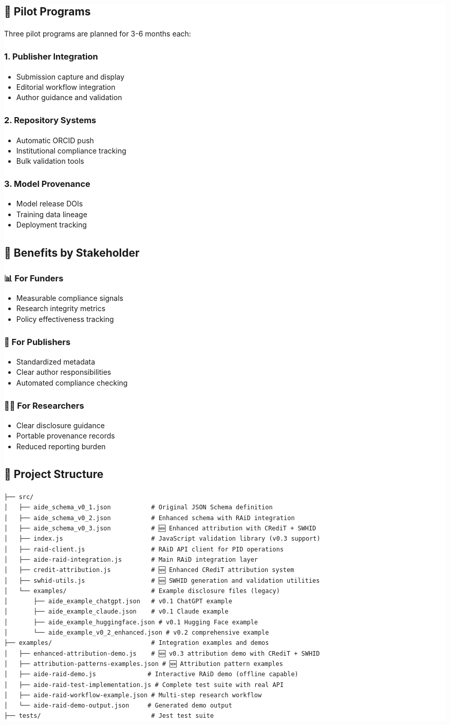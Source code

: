 ## 🔬 Pilot Programs

Three pilot programs are planned for 3-6 months each:

### 1. Publisher Integration
- Submission capture and display
- Editorial workflow integration
- Author guidance and validation

### 2. Repository Systems
- Automatic ORCID push
- Institutional compliance tracking
- Bulk validation tools

### 3. Model Provenance
- Model release DOIs
- Training data lineage
- Deployment tracking

## 🤝 Benefits by Stakeholder

### 📊 For Funders
- Measurable compliance signals
- Research integrity metrics
- Policy effectiveness tracking

### 📖 For Publishers
- Standardized metadata
- Clear author responsibilities
- Automated compliance checking

### 👩‍🔬 For Researchers
- Clear disclosure guidance
- Portable provenance records
- Reduced reporting burden

## 📁 Project Structure

```
├── src/
│   ├── aide_schema_v0_1.json           # Original JSON Schema definition
│   ├── aide_schema_v0_2.json           # Enhanced schema with RAiD integration
│   ├── aide_schema_v0_3.json           # 🆕 Enhanced attribution with CRediT + SWHID
│   ├── index.js                        # JavaScript validation library (v0.3 support)
│   ├── raid-client.js                  # RAiD API client for PID operations
│   ├── aide-raid-integration.js        # Main RAiD integration layer
│   ├── credit-attribution.js           # 🆕 Enhanced CRediT attribution system
│   ├── swhid-utils.js                  # 🆕 SWHID generation and validation utilities
│   └── examples/                       # Example disclosure files (legacy)
│       ├── aide_example_chatgpt.json   # v0.1 ChatGPT example
│       ├── aide_example_claude.json    # v0.1 Claude example
│       ├── aide_example_huggingface.json # v0.1 Hugging Face example
│       └── aide_example_v0_2_enhanced.json # v0.2 comprehensive example
├── examples/                           # Integration examples and demos
│   ├── enhanced-attribution-demo.js    # 🆕 v0.3 attribution demo with CRediT + SWHID
│   ├── attribution-patterns-examples.json # 🆕 Attribution pattern examples
│   ├── aide-raid-demo.js              # Interactive RAiD demo (offline capable)
│   ├── aide-raid-test-implementation.js # Complete test suite with real API
│   ├── aide-raid-workflow-example.json # Multi-step research workflow
│   └── aide-raid-demo-output.json     # Generated demo output
├── tests/                              # Jest test suite
```